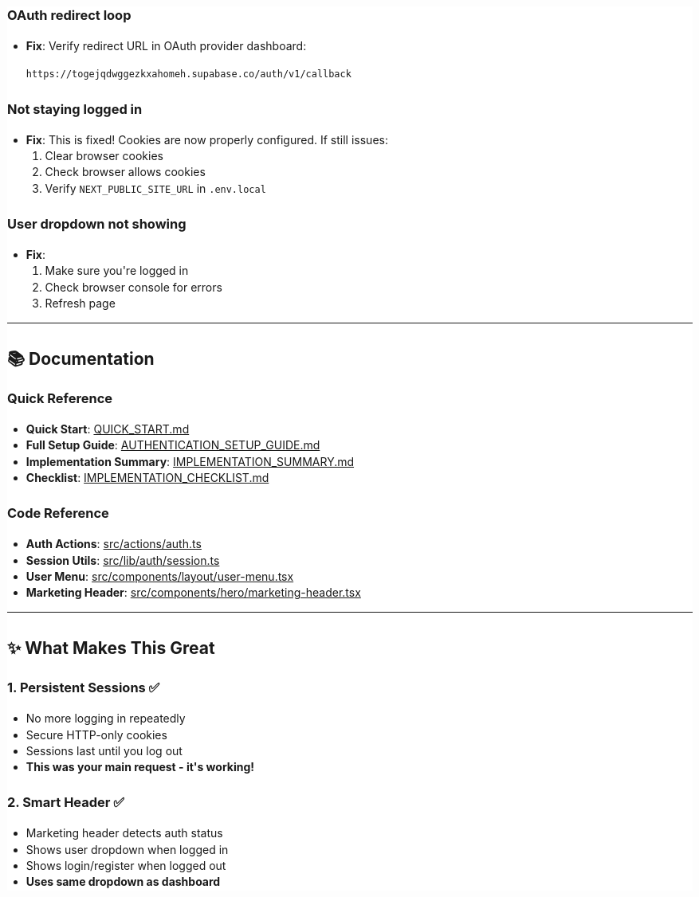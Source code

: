 ### OAuth redirect loop
- **Fix**: Verify redirect URL in OAuth provider dashboard:
  ```
  https://togejqdwggezkxahomeh.supabase.co/auth/v1/callback
  ```

### Not staying logged in
- **Fix**: This is fixed! Cookies are now properly configured. If still issues:
  1. Clear browser cookies
  2. Check browser allows cookies
  3. Verify `NEXT_PUBLIC_SITE_URL` in `.env.local`

### User dropdown not showing
- **Fix**:
  1. Make sure you're logged in
  2. Check browser console for errors
  3. Refresh page

---

## 📚 Documentation

### Quick Reference
- **Quick Start**: [QUICK_START.md](QUICK_START.md)
- **Full Setup Guide**: [AUTHENTICATION_SETUP_GUIDE.md](AUTHENTICATION_SETUP_GUIDE.md)
- **Implementation Summary**: [IMPLEMENTATION_SUMMARY.md](IMPLEMENTATION_SUMMARY.md)
- **Checklist**: [IMPLEMENTATION_CHECKLIST.md](IMPLEMENTATION_CHECKLIST.md)

### Code Reference
- **Auth Actions**: [src/actions/auth.ts](src/actions/auth.ts:1)
- **Session Utils**: [src/lib/auth/session.ts](src/lib/auth/session.ts:1)
- **User Menu**: [src/components/layout/user-menu.tsx](src/components/layout/user-menu.tsx:1)
- **Marketing Header**: [src/components/hero/marketing-header.tsx](src/components/hero/marketing-header.tsx:1)

---

## ✨ What Makes This Great

### 1. **Persistent Sessions** ✅
- No more logging in repeatedly
- Secure HTTP-only cookies
- Sessions last until you log out
- **This was your main request - it's working!**

### 2. **Smart Header** ✅
- Marketing header detects auth status
- Shows user dropdown when logged in
- Shows login/register when logged out
- **Uses same dropdown as dashboard**

